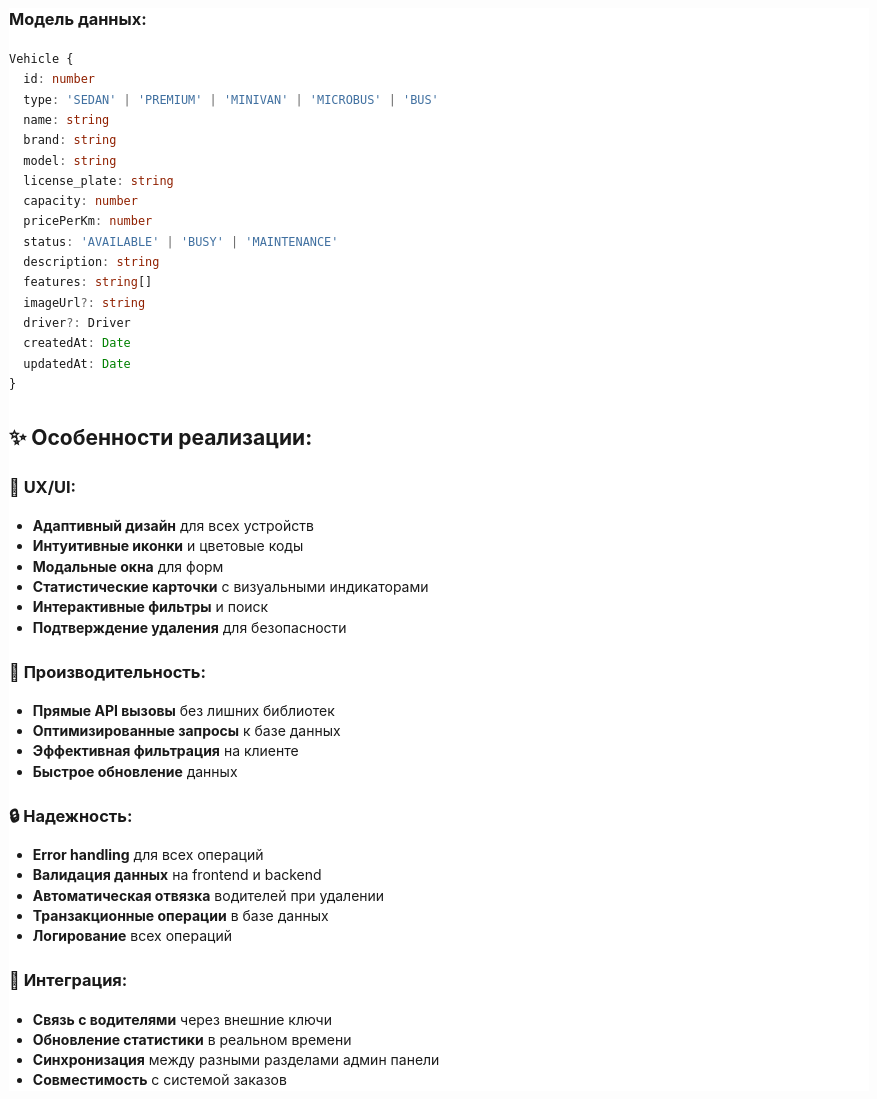 ### **Модель данных:**
```typescript
Vehicle {
  id: number
  type: 'SEDAN' | 'PREMIUM' | 'MINIVAN' | 'MICROBUS' | 'BUS'
  name: string
  brand: string
  model: string
  license_plate: string
  capacity: number
  pricePerKm: number
  status: 'AVAILABLE' | 'BUSY' | 'MAINTENANCE'
  description: string
  features: string[]
  imageUrl?: string
  driver?: Driver
  createdAt: Date
  updatedAt: Date
}
```

## ✨ Особенности реализации:

### 🎨 **UX/UI:**
- **Адаптивный дизайн** для всех устройств
- **Интуитивные иконки** и цветовые коды
- **Модальные окна** для форм
- **Статистические карточки** с визуальными индикаторами
- **Интерактивные фильтры** и поиск
- **Подтверждение удаления** для безопасности

### 🚀 **Производительность:**
- **Прямые API вызовы** без лишних библиотек
- **Оптимизированные запросы** к базе данных
- **Эффективная фильтрация** на клиенте
- **Быстрое обновление** данных

### 🔒 **Надежность:**
- **Error handling** для всех операций
- **Валидация данных** на frontend и backend
- **Автоматическая отвязка** водителей при удалении
- **Транзакционные операции** в базе данных
- **Логирование** всех операций

### 🔄 **Интеграция:**
- **Связь с водителями** через внешние ключи
- **Обновление статистики** в реальном времени
- **Синхронизация** между разными разделами админ панели
- **Совместимость** с системой заказов
